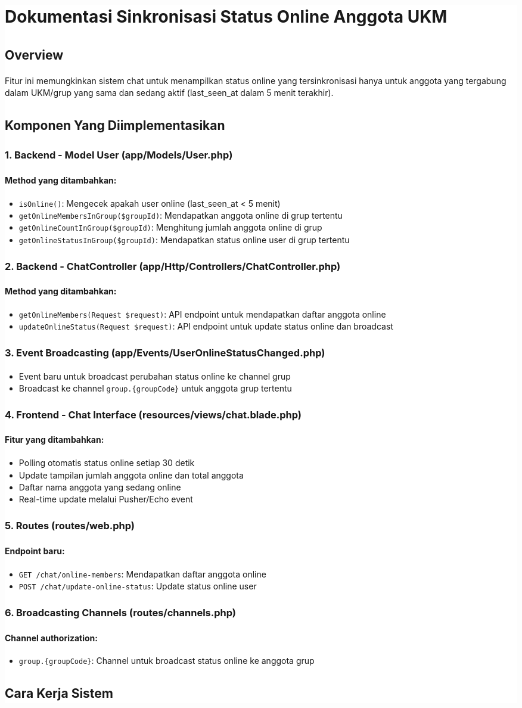 # Dokumentasi Sinkronisasi Status Online Anggota UKM

## Overview
Fitur ini memungkinkan sistem chat untuk menampilkan status online yang tersinkronisasi hanya untuk anggota yang tergabung dalam UKM/grup yang sama dan sedang aktif (last_seen_at dalam 5 menit terakhir).

## Komponen Yang Diimplementasikan

### 1. Backend - Model User (app/Models/User.php)
#### Method yang ditambahkan:
- `isOnline()`: Mengecek apakah user online (last_seen_at < 5 menit)
- `getOnlineMembersInGroup($groupId)`: Mendapatkan anggota online di grup tertentu
- `getOnlineCountInGroup($groupId)`: Menghitung jumlah anggota online di grup
- `getOnlineStatusInGroup($groupId)`: Mendapatkan status online user di grup tertentu

### 2. Backend - ChatController (app/Http/Controllers/ChatController.php)
#### Method yang ditambahkan:
- `getOnlineMembers(Request $request)`: API endpoint untuk mendapatkan daftar anggota online
- `updateOnlineStatus(Request $request)`: API endpoint untuk update status online dan broadcast

### 3. Event Broadcasting (app/Events/UserOnlineStatusChanged.php)
- Event baru untuk broadcast perubahan status online ke channel grup
- Broadcast ke channel `group.{groupCode}` untuk anggota grup tertentu

### 4. Frontend - Chat Interface (resources/views/chat.blade.php)
#### Fitur yang ditambahkan:
- Polling otomatis status online setiap 30 detik
- Update tampilan jumlah anggota online dan total anggota
- Daftar nama anggota yang sedang online
- Real-time update melalui Pusher/Echo event

### 5. Routes (routes/web.php)
#### Endpoint baru:
- `GET /chat/online-members`: Mendapatkan daftar anggota online
- `POST /chat/update-online-status`: Update status online user

### 6. Broadcasting Channels (routes/channels.php)
#### Channel authorization:
- `group.{groupCode}`: Channel untuk broadcast status online ke anggota grup

## Cara Kerja Sistem
